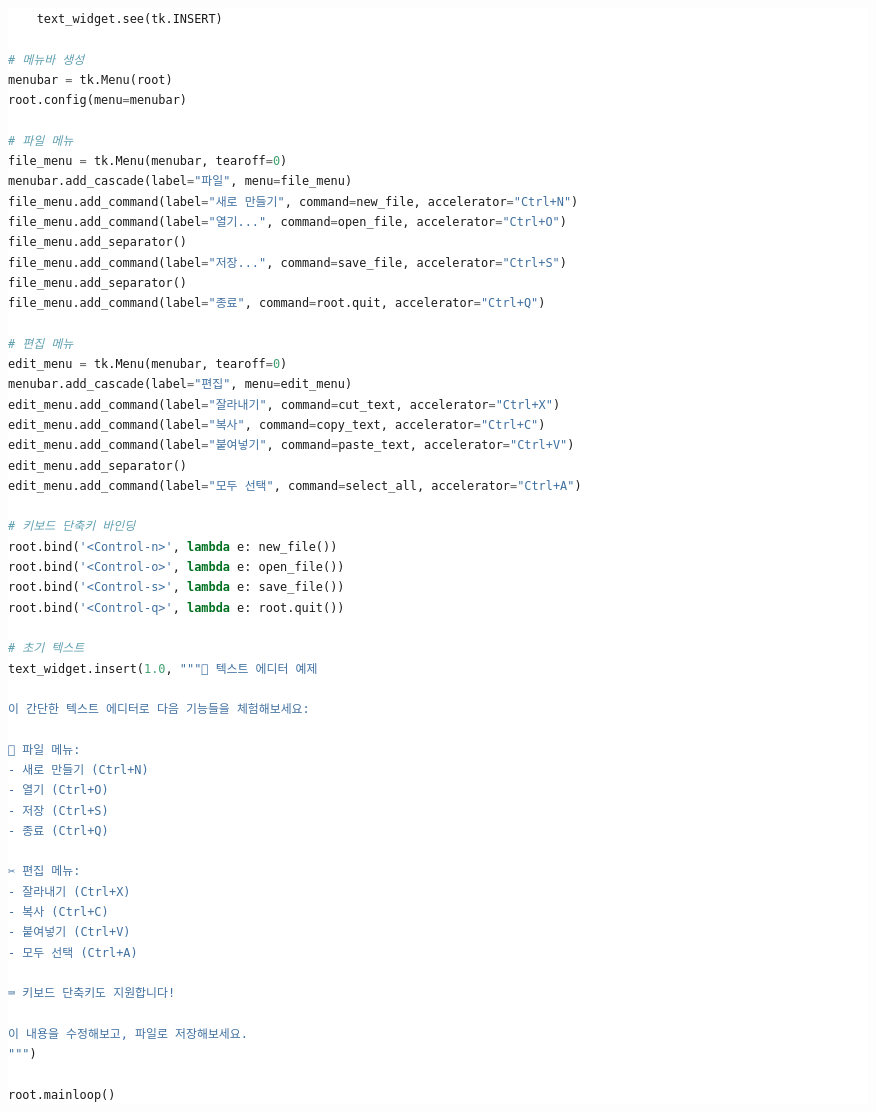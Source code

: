 ```python linenums="1" title="src/chapter2/13b_text_editor_menu.py"
    text_widget.see(tk.INSERT)

# 메뉴바 생성
menubar = tk.Menu(root)
root.config(menu=menubar)

# 파일 메뉴
file_menu = tk.Menu(menubar, tearoff=0)
menubar.add_cascade(label="파일", menu=file_menu)
file_menu.add_command(label="새로 만들기", command=new_file, accelerator="Ctrl+N")
file_menu.add_command(label="열기...", command=open_file, accelerator="Ctrl+O")
file_menu.add_separator()
file_menu.add_command(label="저장...", command=save_file, accelerator="Ctrl+S")
file_menu.add_separator()
file_menu.add_command(label="종료", command=root.quit, accelerator="Ctrl+Q")

# 편집 메뉴
edit_menu = tk.Menu(menubar, tearoff=0)
menubar.add_cascade(label="편집", menu=edit_menu)
edit_menu.add_command(label="잘라내기", command=cut_text, accelerator="Ctrl+X")
edit_menu.add_command(label="복사", command=copy_text, accelerator="Ctrl+C")
edit_menu.add_command(label="붙여넣기", command=paste_text, accelerator="Ctrl+V")
edit_menu.add_separator()
edit_menu.add_command(label="모두 선택", command=select_all, accelerator="Ctrl+A")

# 키보드 단축키 바인딩
root.bind('<Control-n>', lambda e: new_file())
root.bind('<Control-o>', lambda e: open_file())
root.bind('<Control-s>', lambda e: save_file())
root.bind('<Control-q>', lambda e: root.quit())

# 초기 텍스트
text_widget.insert(1.0, """📝 텍스트 에디터 예제

이 간단한 텍스트 에디터로 다음 기능들을 체험해보세요:

📁 파일 메뉴:
- 새로 만들기 (Ctrl+N)
- 열기 (Ctrl+O)
- 저장 (Ctrl+S)
- 종료 (Ctrl+Q)

✂️ 편집 메뉴:
- 잘라내기 (Ctrl+X)
- 복사 (Ctrl+C)
- 붙여넣기 (Ctrl+V)
- 모두 선택 (Ctrl+A)

⌨️ 키보드 단축키도 지원합니다!

이 내용을 수정해보고, 파일로 저장해보세요.
""")

root.mainloop()
```
